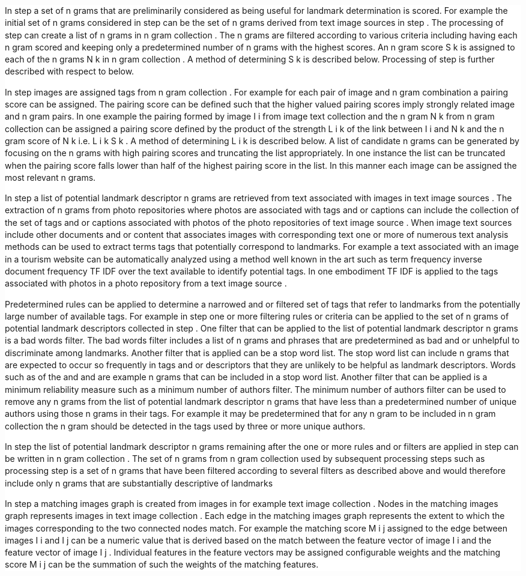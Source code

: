 In step a set of n grams that are preliminarily considered as being useful for landmark determination is scored. For example the initial set of n grams considered in step can be the set of n grams derived from text image sources in step . The processing of step can create a list of n grams in n gram collection . The n grams are filtered according to various criteria including having each n gram scored and keeping only a predetermined number of n grams with the highest scores. An n gram score S k is assigned to each of the n grams N k in n gram collection . A method of determining S k is described below. Processing of step is further described with respect to below.

In step images are assigned tags from n gram collection . For example for each pair of image and n gram combination a pairing score can be assigned. The pairing score can be defined such that the higher valued pairing scores imply strongly related image and n gram pairs. In one example the pairing formed by image I i from image text collection and the n gram N k from n gram collection can be assigned a pairing score defined by the product of the strength L i k of the link between I i and N k and the n gram score of N k i.e. L i k S k . A method of determining L i k is described below. A list of candidate n grams can be generated by focusing on the n grams with high pairing scores and truncating the list appropriately. In one instance the list can be truncated when the pairing score falls lower than half of the highest pairing score in the list. In this manner each image can be assigned the most relevant n grams.

In step a list of potential landmark descriptor n grams are retrieved from text associated with images in text image sources . The extraction of n grams from photo repositories where photos are associated with tags and or captions can include the collection of the set of tags and or captions associated with photos of the photo repositories of text image source . When image text sources include other documents and or content that associates images with corresponding text one or more of numerous text analysis methods can be used to extract terms tags that potentially correspond to landmarks. For example a text associated with an image in a tourism website can be automatically analyzed using a method well known in the art such as term frequency inverse document frequency TF IDF over the text available to identify potential tags. In one embodiment TF IDF is applied to the tags associated with photos in a photo repository from a text image source .

Predetermined rules can be applied to determine a narrowed and or filtered set of tags that refer to landmarks from the potentially large number of available tags. For example in step one or more filtering rules or criteria can be applied to the set of n grams of potential landmark descriptors collected in step . One filter that can be applied to the list of potential landmark descriptor n grams is a bad words filter. The bad words filter includes a list of n grams and phrases that are predetermined as bad and or unhelpful to discriminate among landmarks. Another filter that is applied can be a stop word list. The stop word list can include n grams that are expected to occur so frequently in tags and or descriptors that they are unlikely to be helpful as landmark descriptors. Words such as of the and and are example n grams that can be included in a stop word list. Another filter that can be applied is a minimum reliability measure such as a minimum number of authors filter. The minimum number of authors filter can be used to remove any n grams from the list of potential landmark descriptor n grams that have less than a predetermined number of unique authors using those n grams in their tags. For example it may be predetermined that for any n gram to be included in n gram collection the n gram should be detected in the tags used by three or more unique authors.

In step the list of potential landmark descriptor n grams remaining after the one or more rules and or filters are applied in step can be written in n gram collection . The set of n grams from n gram collection used by subsequent processing steps such as processing step is a set of n grams that have been filtered according to several filters as described above and would therefore include only n grams that are substantially descriptive of landmarks

In step a matching images graph is created from images in for example text image collection . Nodes in the matching images graph represents images in text image collection . Each edge in the matching images graph represents the extent to which the images corresponding to the two connected nodes match. For example the matching score M i j assigned to the edge between images I i and I j can be a numeric value that is derived based on the match between the feature vector of image I i and the feature vector of image I j . Individual features in the feature vectors may be assigned configurable weights and the matching score M i j can be the summation of such the weights of the matching features.
